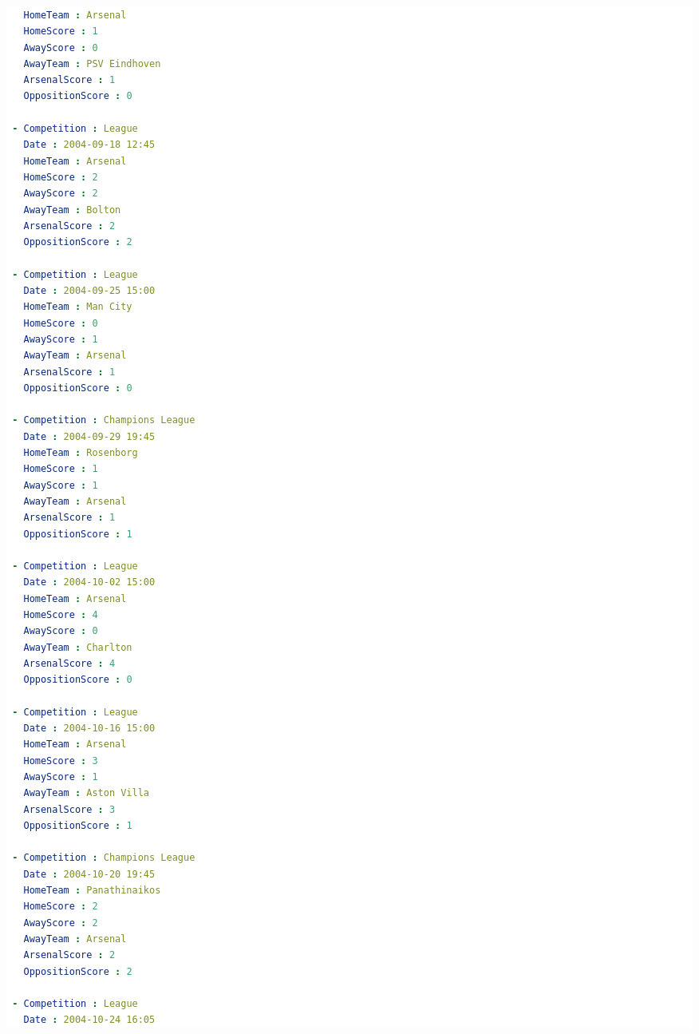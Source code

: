 ```yaml
   HomeTeam : Arsenal
   HomeScore : 1
   AwayScore : 0
   AwayTeam : PSV Eindhoven
   ArsenalScore : 1
   OppositionScore : 0

 - Competition : League
   Date : 2004-09-18 12:45
   HomeTeam : Arsenal
   HomeScore : 2
   AwayScore : 2
   AwayTeam : Bolton
   ArsenalScore : 2
   OppositionScore : 2

 - Competition : League
   Date : 2004-09-25 15:00
   HomeTeam : Man City
   HomeScore : 0
   AwayScore : 1
   AwayTeam : Arsenal
   ArsenalScore : 1
   OppositionScore : 0

 - Competition : Champions League
   Date : 2004-09-29 19:45
   HomeTeam : Rosenborg
   HomeScore : 1
   AwayScore : 1
   AwayTeam : Arsenal
   ArsenalScore : 1
   OppositionScore : 1

 - Competition : League
   Date : 2004-10-02 15:00
   HomeTeam : Arsenal
   HomeScore : 4
   AwayScore : 0
   AwayTeam : Charlton
   ArsenalScore : 4
   OppositionScore : 0

 - Competition : League
   Date : 2004-10-16 15:00
   HomeTeam : Arsenal
   HomeScore : 3
   AwayScore : 1
   AwayTeam : Aston Villa
   ArsenalScore : 3
   OppositionScore : 1

 - Competition : Champions League
   Date : 2004-10-20 19:45
   HomeTeam : Panathinaikos
   HomeScore : 2
   AwayScore : 2
   AwayTeam : Arsenal
   ArsenalScore : 2
   OppositionScore : 2

 - Competition : League
   Date : 2004-10-24 16:05
```